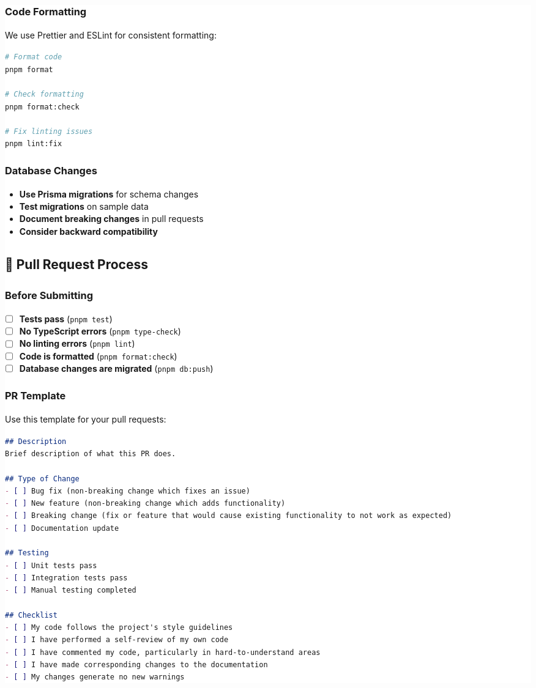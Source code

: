 ### Code Formatting
We use Prettier and ESLint for consistent formatting:
```bash
# Format code
pnpm format

# Check formatting
pnpm format:check

# Fix linting issues
pnpm lint:fix
```

### Database Changes
- **Use Prisma migrations** for schema changes
- **Test migrations** on sample data
- **Document breaking changes** in pull requests
- **Consider backward compatibility**

## 🔄 Pull Request Process

### Before Submitting
- [ ] **Tests pass** (`pnpm test`)
- [ ] **No TypeScript errors** (`pnpm type-check`)
- [ ] **No linting errors** (`pnpm lint`)
- [ ] **Code is formatted** (`pnpm format:check`)
- [ ] **Database changes are migrated** (`pnpm db:push`)

### PR Template
Use this template for your pull requests:

```markdown
## Description
Brief description of what this PR does.

## Type of Change
- [ ] Bug fix (non-breaking change which fixes an issue)
- [ ] New feature (non-breaking change which adds functionality)
- [ ] Breaking change (fix or feature that would cause existing functionality to not work as expected)
- [ ] Documentation update

## Testing
- [ ] Unit tests pass
- [ ] Integration tests pass
- [ ] Manual testing completed

## Checklist
- [ ] My code follows the project's style guidelines
- [ ] I have performed a self-review of my own code
- [ ] I have commented my code, particularly in hard-to-understand areas
- [ ] I have made corresponding changes to the documentation
- [ ] My changes generate no new warnings
```
